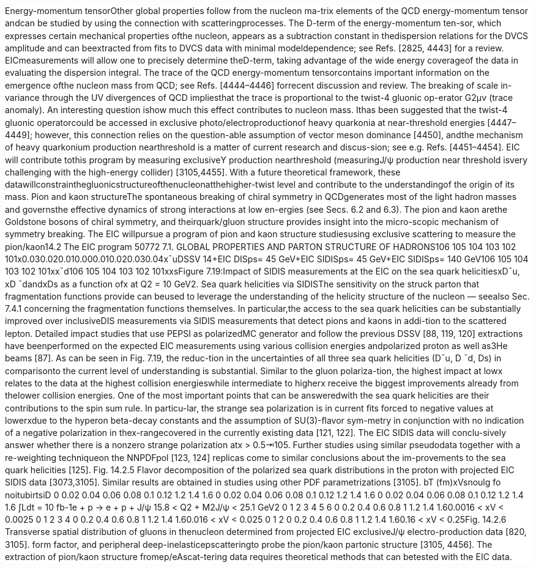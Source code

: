 Energy-momentum tensorOther global properties follow from the nucleon ma-trix elements of the QCD energy-momentum tensor andcan be studied by using the connection with scatteringprocesses. The D-term of the energy-momentum ten-sor, which expresses certain mechanical properties ofthe nucleon, appears as a subtraction constant in thedispersion relations for the DVCS amplitude and can beextracted from fits to DVCS data with minimal modeldependence; see Refs. [2825, 4443] for a review. EICmeasurements will allow one to precisely determine theD-term, taking advantage of the wide energy coverageof the data in evaluating the dispersion integral.
The trace of the QCD energy-momentum tensorcontains important information on the emergence ofthe nucleon mass from QCD; see Refs. [4444–4446] forrecent discussion and review. The breaking of scale in-variance through the UV divergences of QCD impliesthat the trace is proportional to the twist-4 gluonic op-erator G2µν (trace anomaly). An interesting question ishow much this effect contributes to nucleon mass. Ithas been suggested that the twist-4 gluonic operatorcould be accessed in exclusive photo/electroproductionof heavy quarkonia at near-threshold energies [4447–4449]; however, this connection relies on the question-able assumption of vector meson dominance [4450], andthe mechanism of heavy quarkonium production nearthreshold is a matter of current research and discus-sion; see e.g. Refs. [4451–4454]. EIC will contribute tothis program by measuring exclusiveΥ production nearthreshold (measuringJ/ψ production near threshold isvery challenging with the high-energy collider) [3105,4455]. With a future theoretical framework, these datawillconstrainthegluonicstructureofthenucleonatthehigher-twist level and contribute to the understandingof the origin of its mass.
Pion and kaon structureThe spontaneous breaking of chiral symmetry in QCDgenerates most of the light hadron masses and governsthe effective dynamics of strong interactions at low en-ergies (see Secs. 6.2 and 6.3). The pion and kaon arethe Goldstone bosons of chiral symmetry, and theirquark/gluon structure provides insight into the micro-scopic mechanism of symmetry breaking. The EIC willpursue a program of pion and kaon structure studiesusing exclusive scattering to measure the pion/kaon14.2 The EIC program 50772 7.1. GLOBAL PROPERTIES AND PARTON STRUCTURE OF HADRONS10 6 10 5 10 4 10 3 10 2 10 1x 0.03 0.02 0.010.000.010.020.030.04x ¯uDSSV 14+EIC DISps= 45 GeV+EIC SIDISps= 45 GeV+EIC SIDISps= 140 GeV10 6 10 5 10 4 10 3 10 2 10 1xx ¯d10 6 10 5 10 4 10 3 10 2 10 1xx sFigure 7.19:Impact of SIDIS measurements at the EIC on the sea quark helicitiesxD¯u, xD ¯dandxDs as a function ofx at Q2 = 10 GeV2.
Sea quark helicities via SIDISThe sensitivity on the struck parton that fragmentation functions provide can beused to leverage the understanding of the helicity structure of the nucleon — seealso Sec. 7.4.1 concerning the fragmentation functions themselves. In particular,the access to the sea quark helicities can be substantially improved over inclusiveDIS measurements via SIDIS measurements that detect pions and kaons in addi-tion to the scattered lepton. Detailed impact studies that use PEPSI as polarizedMC generator and follow the previous DSSV [88, 119, 120] extractions have beenperformed on the expected EIC measurements using various collision energies andpolarized proton as well as3He beams [87]. As can be seen in Fig. 7.19, the reduc-tion in the uncertainties of all three sea quark helicities (D¯u, D ¯d, Ds) in comparisonto the current level of understanding is substantial. Similar to the gluon polariza-tion, the highest impact at lowx relates to the data at the highest collision energieswhile intermediate to higherx receive the biggest improvements already from thelower collision energies. One of the most important points that can be answeredwith the sea quark helicities are their contributions to the spin sum rule. In particu-lar, the strange sea polarization is in current ﬁts forced to negative values at lowerxdue to the hyperon beta-decay constants and the assumption of SU(3)-ﬂavor sym-metry in conjunction with no indication of a negative polarization in thex-rangecovered in the currently existing data [121, 122]. The EIC SIDIS data will conclu-sively answer whether there is a nonzero strange polarization atx > 0.5⇥10 5.
Further studies using similar pseudodata together with a re-weighting techniqueon the NNPDFpol [123, 124] replicas come to similar conclusions about the im-provements to the sea quark helicities [125].
Fig. 14.2.5 Flavor decomposition of the polarized sea quark distributions in the proton with projected EIC SIDIS data [3073,3105]. Similar results are obtained in studies using other PDF parametrizations [3105].
bT (fm)xVsnoulg fo noitubirtsiD 0 0.02 0.04 0.06 0.08 0.1 0.12 1.2 1.4 1.6 0 0.02 0.04 0.06 0.08 0.1 0.12 1.2 1.4 1.6 0 0.02 0.04 0.06 0.08 0.1 0.12 1.2 1.4 1.6 ∫Ldt = 10 fb-1e + p → e + p + J/ψ 15.8 < Q2 + M2J/ψ < 25.1 GeV2 0 1 2 3 4 5 6 0 0.2 0.4 0.6 0.8 1 1.2 1.4 1.60.0016 < xV < 0.0025 0 1 2 3 4 0 0.2 0.4 0.6 0.8 1 1.2 1.4 1.60.016 < xV < 0.025 0 1 2 0 0.2 0.4 0.6 0.8 1 1.2 1.4 1.60.16 < xV < 0.25Fig. 14.2.6 Transverse spatial distribution of gluons in thenucleon determined from projected EIC exclusiveJ/ψ electro-production data [820, 3105].
form factor, and peripheral deep-inelasticepscatteringto probe the pion/kaon partonic structure [3105, 4456].
The extraction of pion/kaon structure fromep/eAscat-tering data requires theoretical methods that can betested with the EIC data.